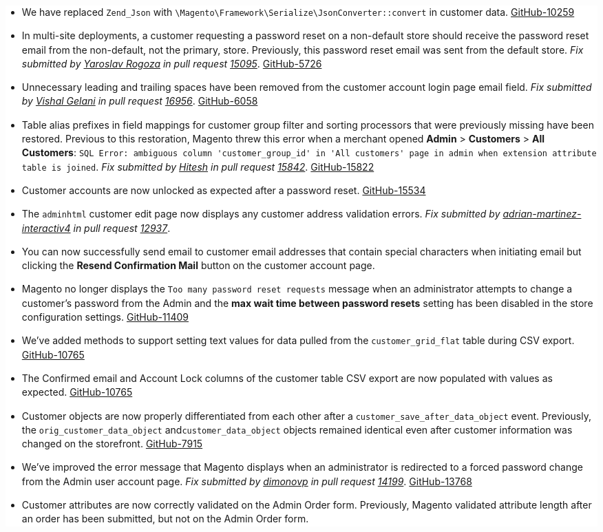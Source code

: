 *  We have replaced `Zend_Json`  with `\Magento\Framework\Serialize\JsonConverter::convert` in customer data.  [GitHub-10259](https://github.com/magento/magento2/issues/10259)

* In multi-site deployments, a customer requesting a password reset on a non-default store should receive the password reset email from the non-default, not the primary, store. Previously, this password reset email was sent from the default store. *Fix submitted by [Yaroslav Rogoza](https://github.com/rogyar) in pull request [15095](https://github.com/magento/magento2/pull/15095)*. [GitHub-5726](https://github.com/magento/magento2/issues/5726)

* Unnecessary leading and trailing spaces have been removed from the customer account login page email field. *Fix submitted by [Vishal Gelani](https://github.com/gelanivishal) in pull request [16956](https://github.com/magento/magento2/pull/16956)*. [GitHub-6058](https://github.com/magento/magento2/issues/6058)


* Table alias prefixes in field mappings for customer group filter and sorting processors that were previously missing have been restored. Previous to this restoration, Magento threw this error when a merchant opened **Admin** > **Customers** > **All Customers**: `SQL Error: ambiguous column 'customer_group_id' in 'All customers' page in admin when extension attribute table is joined`.  *Fix submitted by [Hitesh](https://github.com/hitesh-wagento) in pull request [15842](https://github.com/magento/magento2/pull/15842)*. [GitHub-15822](https://github.com/magento/magento2/issues/15822)

* Customer accounts are now unlocked as expected after a password reset. [GitHub-15534](https://github.com/magento/magento2/issues/15534)

*  The  `adminhtml` customer edit page  now displays any customer address validation errors.  *Fix submitted by [adrian-martinez-interactiv4](https://github.com/adrian-martinez-interactiv4) in pull request [12937](https://github.com/magento/magento2/pull/12937)*. 

*  You can now successfully send email to customer email addresses that contain special characters when initiating email but clicking the **Resend Confirmation Mail** button on the customer account page. 

* Magento no longer displays the  `Too many password reset requests` message when an administrator attempts to change a customer’s password from the Admin and the **max wait time between password resets** setting has been disabled in the store configuration settings. [GitHub-11409](https://github.com/magento/magento2/issues/11409)

* We’ve added methods to support setting text values for data pulled from the `customer_grid_flat` table during CSV export. [GitHub-10765](https://github.com/magento/magento2/issues/10765)

*  The Confirmed email and Account Lock columns of the customer table CSV export are now populated with values as expected. [GitHub-10765](https://github.com/magento/magento2/issues/10765)

*  Customer objects are now properly differentiated from each other after a `customer_save_after_data_object` event.  Previously, the `orig_customer_data_object` and`customer_data_object` objects remained identical even after customer information was changed on the storefront. [GitHub-7915](https://github.com/magento/magento2/issues/7915)

* We’ve improved the error message that Magento displays when an administrator is redirected to a forced password change from the Admin user account page. *Fix submitted by [dimonovp](https://github.com/dimonovp) in pull request [14199](https://github.com/magento/magento2/pull/14199)*. [GitHub-13768](https://github.com/magento/magento2/issues/13768)

* Customer attributes are now correctly validated on the Admin Order form. Previously, Magento validated attribute length  after an order has been submitted, but not on the Admin Order form.
